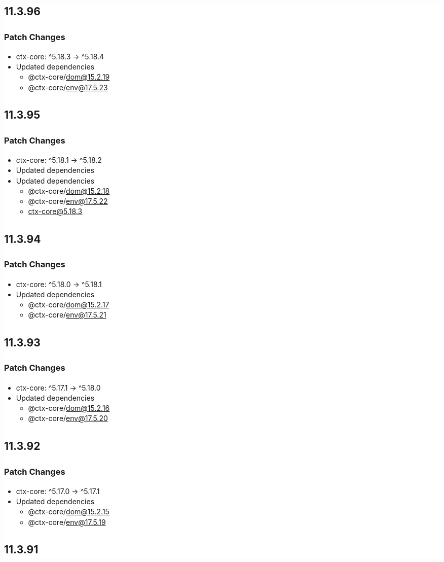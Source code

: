 ## 11.3.96

### Patch Changes

- ctx-core: ^5.18.3 -> ^5.18.4
- Updated dependencies
  - @ctx-core/dom@15.2.19
  - @ctx-core/env@17.5.23

## 11.3.95

### Patch Changes

- ctx-core: ^5.18.1 -> ^5.18.2
- Updated dependencies
- Updated dependencies
  - @ctx-core/dom@15.2.18
  - @ctx-core/env@17.5.22
  - ctx-core@5.18.3

## 11.3.94

### Patch Changes

- ctx-core: ^5.18.0 -> ^5.18.1
- Updated dependencies
  - @ctx-core/dom@15.2.17
  - @ctx-core/env@17.5.21

## 11.3.93

### Patch Changes

- ctx-core: ^5.17.1 -> ^5.18.0
- Updated dependencies
  - @ctx-core/dom@15.2.16
  - @ctx-core/env@17.5.20

## 11.3.92

### Patch Changes

- ctx-core: ^5.17.0 -> ^5.17.1
- Updated dependencies
  - @ctx-core/dom@15.2.15
  - @ctx-core/env@17.5.19

## 11.3.91
